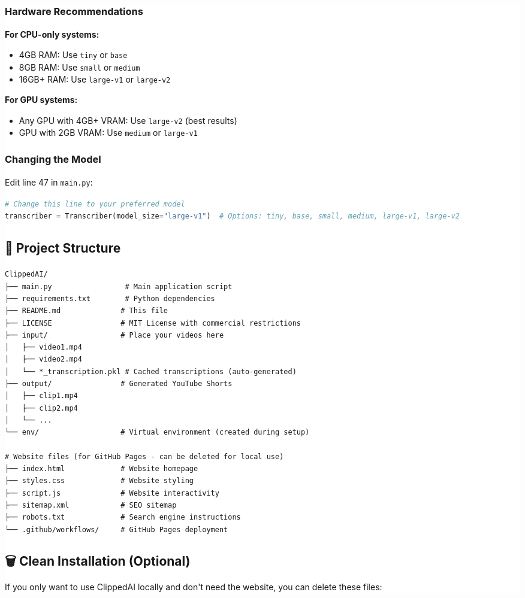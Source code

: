 ### Hardware Recommendations

**For CPU-only systems:**

- 4GB RAM: Use `tiny` or `base`
- 8GB RAM: Use `small` or `medium`
- 16GB+ RAM: Use `large-v1` or `large-v2`

**For GPU systems:**

- Any GPU with 4GB+ VRAM: Use `large-v2` (best results)
- GPU with 2GB VRAM: Use `medium` or `large-v1`

### Changing the Model

Edit line 47 in `main.py`:

```python
# Change this line to your preferred model
transcriber = Transcriber(model_size="large-v1")  # Options: tiny, base, small, medium, large-v1, large-v2
```

## 📁 Project Structure

```
ClippedAI/
├── main.py                 # Main application script
├── requirements.txt        # Python dependencies
├── README.md              # This file
├── LICENSE                # MIT License with commercial restrictions
├── input/                 # Place your videos here
│   ├── video1.mp4
│   ├── video2.mp4
│   └── *_transcription.pkl # Cached transcriptions (auto-generated)
├── output/                # Generated YouTube Shorts
│   ├── clip1.mp4
│   ├── clip2.mp4
│   └── ...
└── env/                   # Virtual environment (created during setup)

# Website files (for GitHub Pages - can be deleted for local use)
├── index.html             # Website homepage
├── styles.css             # Website styling
├── script.js              # Website interactivity
├── sitemap.xml            # SEO sitemap
├── robots.txt             # Search engine instructions
└── .github/workflows/     # GitHub Pages deployment
```

## 🗑️ Clean Installation (Optional)

If you only want to use ClippedAI locally and don't need the website, you can delete these files:

